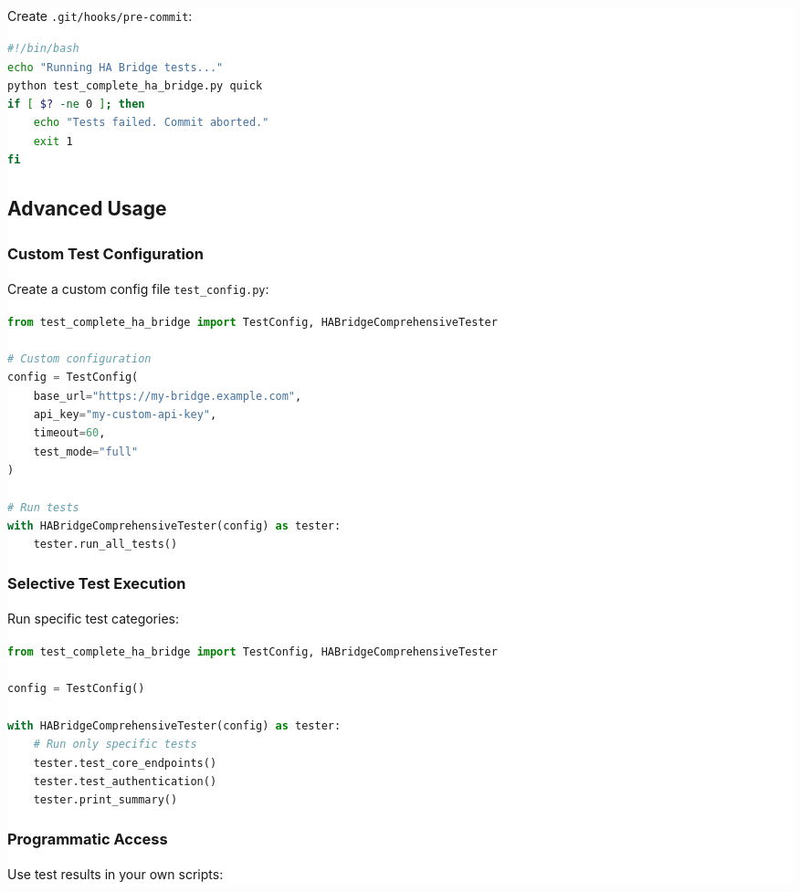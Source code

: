 Create `.git/hooks/pre-commit`:

```bash
#!/bin/bash
echo "Running HA Bridge tests..."
python test_complete_ha_bridge.py quick
if [ $? -ne 0 ]; then
    echo "Tests failed. Commit aborted."
    exit 1
fi
```

## Advanced Usage

### Custom Test Configuration

Create a custom config file `test_config.py`:

```python
from test_complete_ha_bridge import TestConfig, HABridgeComprehensiveTester

# Custom configuration
config = TestConfig(
    base_url="https://my-bridge.example.com",
    api_key="my-custom-api-key",
    timeout=60,
    test_mode="full"
)

# Run tests
with HABridgeComprehensiveTester(config) as tester:
    tester.run_all_tests()
```

### Selective Test Execution

Run specific test categories:

```python
from test_complete_ha_bridge import TestConfig, HABridgeComprehensiveTester

config = TestConfig()

with HABridgeComprehensiveTester(config) as tester:
    # Run only specific tests
    tester.test_core_endpoints()
    tester.test_authentication()
    tester.print_summary()
```

### Programmatic Access

Use test results in your own scripts:

